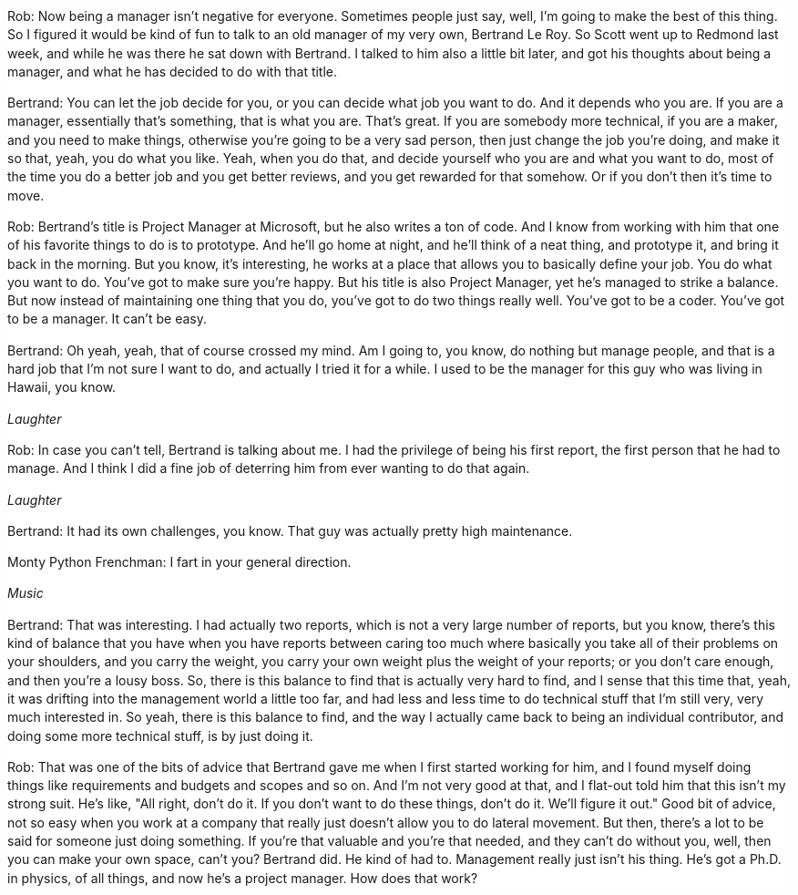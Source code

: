 Rob: Now being a manager isn’t negative for everyone. Sometimes people just say, well, I’m going to make the best of this thing. So I figured it would be kind of fun to talk to an old manager of my very own, Bertrand Le Roy. So Scott went up to Redmond last week, and while he was there he sat down with Bertrand. I talked to him also a little bit later, and got his thoughts about being a manager, and what he has decided to do with that title.

Bertrand: You can let the job decide for you, or you can decide what job you want to do. And it depends who you are. If you are a manager, essentially that’s something, that is what you are. That’s great. If you are somebody more technical, if you are a maker, and you need to make things, otherwise you’re going to be a very sad person, then just change the job you’re doing, and make it so that, yeah, you do what you like. Yeah, when you do that, and decide yourself who you are and what you want to do, most of the time you do a better job and you get better reviews, and you get rewarded for that somehow. Or if you don’t then it’s time to move. 

Rob: Bertrand’s title is Project Manager at Microsoft, but he also writes a ton of code. And I know from working with him that one of his favorite things to do is to prototype. And he’ll go home at night, and he’ll think of a neat thing, and prototype it, and bring it back in the morning. But you know, it’s interesting, he works at a place that allows you to basically define your job. You do what you want to do. You’ve got to make sure you’re happy. But his title is also Project Manager, yet he’s managed to strike a balance. But now instead of maintaining one thing that you do, you’ve got to do two things really well. You’ve got to be a coder. You’ve got to be a manager. It can’t be easy. 

Bertrand: Oh yeah, yeah, that of course crossed my mind. Am I going to, you know, do nothing but manage people, and that is a hard job that I’m not sure I want to do, and actually I tried it for a while. I used to be the manager for this guy who was living in Hawaii, you know. 

*Laughter*

Rob: In case you can’t tell, Bertrand is talking about me. I had the privilege of being his first report, the first person that he had to manage. And I think I did a fine job of deterring him from ever wanting to do that again.

*Laughter* 

Bertrand: It had its own challenges, you know. That guy was actually pretty high maintenance. 

Monty Python Frenchman: I fart in your general direction.

*Music*

Bertrand: That was interesting. I had actually two reports, which is not a very large number of reports, but you know, there’s this kind of balance that you have when you have reports between caring too much where basically you take all of their problems on your shoulders, and you carry the weight, you carry your own weight plus the weight of your reports; or you don’t care enough, and then you’re a lousy boss. So, there is this balance to find that is actually very hard to find, and I sense that this time that, yeah, it was drifting into the management world a little too far, and had less and less time to do technical stuff that I’m still very, very much interested in. So yeah, there is this balance to find, and the way I actually came back to being an individual contributor, and doing some more technical stuff, is by just doing it. 

Rob: That was one of the bits of advice that Bertrand gave me when I first started working for him, and I found myself doing things like requirements and budgets and scopes and so on. And I’m not very good at that, and I flat-out told him that this isn’t my strong suit. He’s like, "All right, don’t do it. If you don’t want to do these things, don’t do it. We’ll figure it out." Good bit of advice, not so easy when you work at a company that really just doesn’t allow you to do lateral movement. But then, there’s a lot to be said for someone just doing something. If you’re that valuable and you’re that needed, and they can’t do without you, well, then you can make your own space, can’t you? Bertrand did. He kind of had to. Management really just isn’t his thing. He’s got a Ph.D. in physics, of all things, and now he’s a project manager. How does that work?
